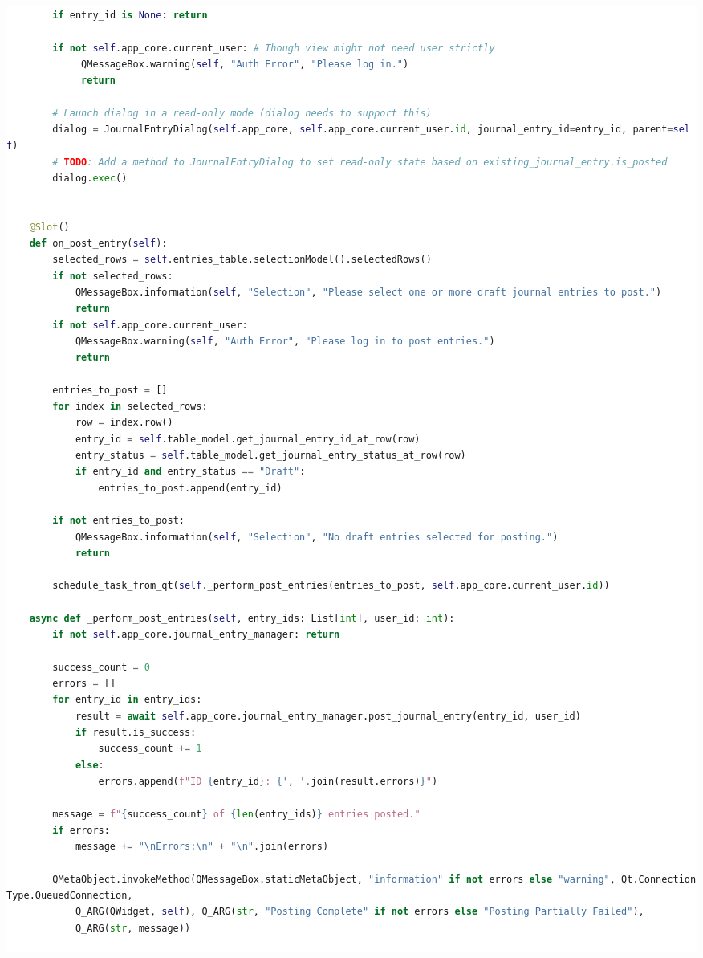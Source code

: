 ```python
        if entry_id is None: return

        if not self.app_core.current_user: # Though view might not need user strictly
             QMessageBox.warning(self, "Auth Error", "Please log in.")
             return

        # Launch dialog in a read-only mode (dialog needs to support this)
        dialog = JournalEntryDialog(self.app_core, self.app_core.current_user.id, journal_entry_id=entry_id, parent=self)
        # TODO: Add a method to JournalEntryDialog to set read-only state based on existing_journal_entry.is_posted
        dialog.exec()


    @Slot()
    def on_post_entry(self):
        selected_rows = self.entries_table.selectionModel().selectedRows()
        if not selected_rows:
            QMessageBox.information(self, "Selection", "Please select one or more draft journal entries to post.")
            return
        if not self.app_core.current_user:
            QMessageBox.warning(self, "Auth Error", "Please log in to post entries.")
            return

        entries_to_post = []
        for index in selected_rows:
            row = index.row()
            entry_id = self.table_model.get_journal_entry_id_at_row(row)
            entry_status = self.table_model.get_journal_entry_status_at_row(row)
            if entry_id and entry_status == "Draft":
                entries_to_post.append(entry_id)
        
        if not entries_to_post:
            QMessageBox.information(self, "Selection", "No draft entries selected for posting.")
            return

        schedule_task_from_qt(self._perform_post_entries(entries_to_post, self.app_core.current_user.id))

    async def _perform_post_entries(self, entry_ids: List[int], user_id: int):
        if not self.app_core.journal_entry_manager: return

        success_count = 0
        errors = []
        for entry_id in entry_ids:
            result = await self.app_core.journal_entry_manager.post_journal_entry(entry_id, user_id)
            if result.is_success:
                success_count += 1
            else:
                errors.append(f"ID {entry_id}: {', '.join(result.errors)}")
        
        message = f"{success_count} of {len(entry_ids)} entries posted."
        if errors:
            message += "\nErrors:\n" + "\n".join(errors)
        
        QMetaObject.invokeMethod(QMessageBox.staticMetaObject, "information" if not errors else "warning", Qt.ConnectionType.QueuedConnection,
            Q_ARG(QWidget, self), Q_ARG(str, "Posting Complete" if not errors else "Posting Partially Failed"), 
            Q_ARG(str, message))
        
```